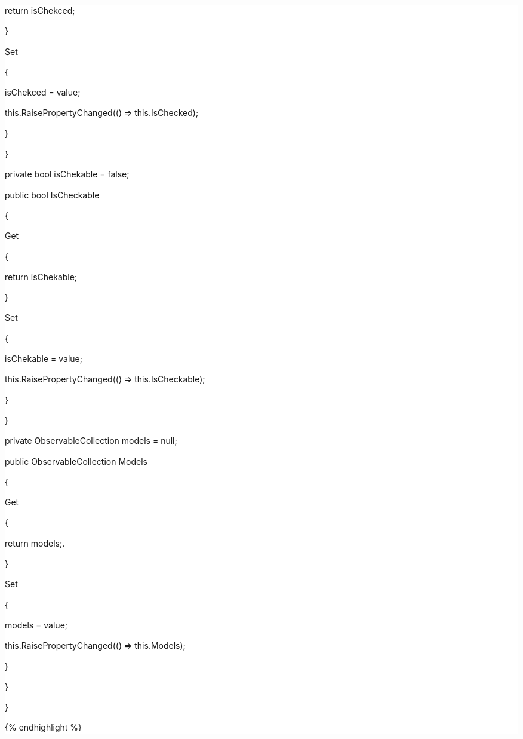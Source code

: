 return isChekced;

}

Set

{

isChekced = value;

this.RaisePropertyChanged(() => this.IsChecked);

}

}

private bool isChekable = false;

public bool IsCheckable

{

Get

{

return isChekable;

}

Set

{

isChekable = value;

this.RaisePropertyChanged(() => this.IsCheckable);

}

}

private ObservableCollection<Model> models = null;

public ObservableCollection<Model> Models

{

Get

{

return models;.

}

Set

{

models = value;

this.RaisePropertyChanged(() => this.Models);

}

}

}

{% endhighlight %}
